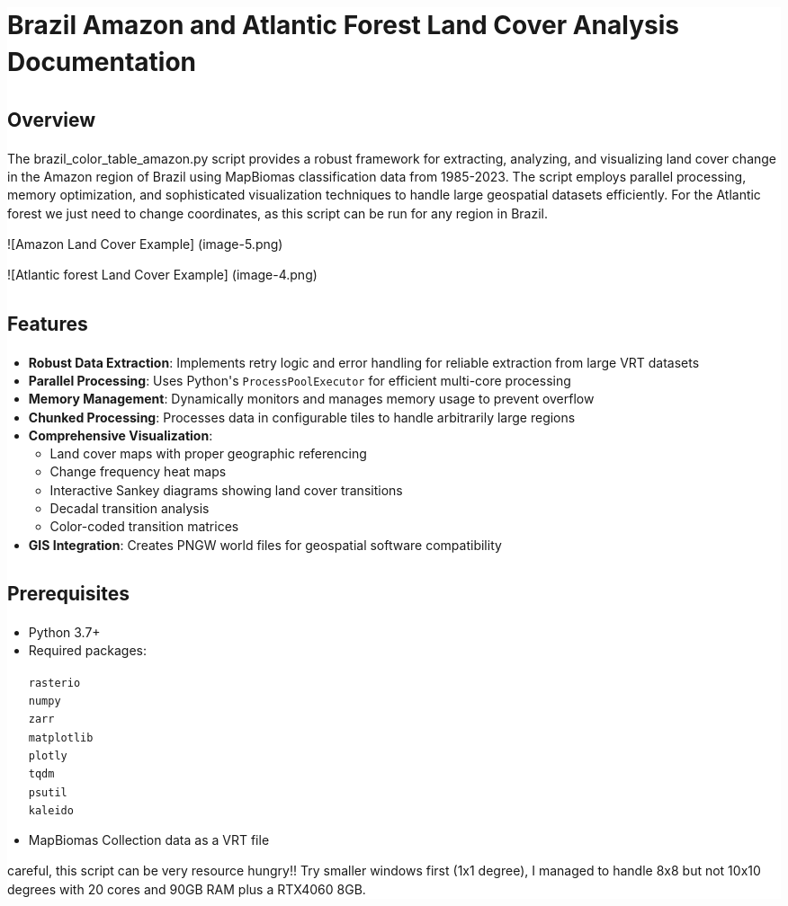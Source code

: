 # Brazil Amazon and Atlantic Forest Land Cover Analysis Documentation

## Overview

The brazil_color_table_amazon.py script provides a robust framework for extracting, analyzing, and visualizing land cover change in the Amazon region of Brazil using MapBiomas classification data from 1985-2023. The script employs parallel processing, memory optimization, and sophisticated visualization techniques to handle large geospatial datasets efficiently. For the Atlantic forest we just need to change coordinates, as this script can be run for any region in Brazil.

![Amazon Land Cover Example] (image-5.png)

![Atlantic forest Land Cover Example] (image-4.png)

## Features

- **Robust Data Extraction**: Implements retry logic and error handling for reliable extraction from large VRT datasets
- **Parallel Processing**: Uses Python's `ProcessPoolExecutor` for efficient multi-core processing
- **Memory Management**: Dynamically monitors and manages memory usage to prevent overflow
- **Chunked Processing**: Processes data in configurable tiles to handle arbitrarily large regions
- **Comprehensive Visualization**:
  - Land cover maps with proper geographic referencing
  - Change frequency heat maps
  - Interactive Sankey diagrams showing land cover transitions
  - Decadal transition analysis
  - Color-coded transition matrices
- **GIS Integration**: Creates PNGW world files for geospatial software compatibility

## Prerequisites

- Python 3.7+
- Required packages:
  ```
  rasterio
  numpy
  zarr
  matplotlib
  plotly
  tqdm
  psutil
  kaleido
  ```
- MapBiomas Collection data as a VRT file

careful, this script can be very resource hungry!! Try smaller windows first (1x1 degree), I managed to handle 8x8 but not 10x10 degrees with 20 cores and 90GB RAM plus a RTX4060 8GB.
